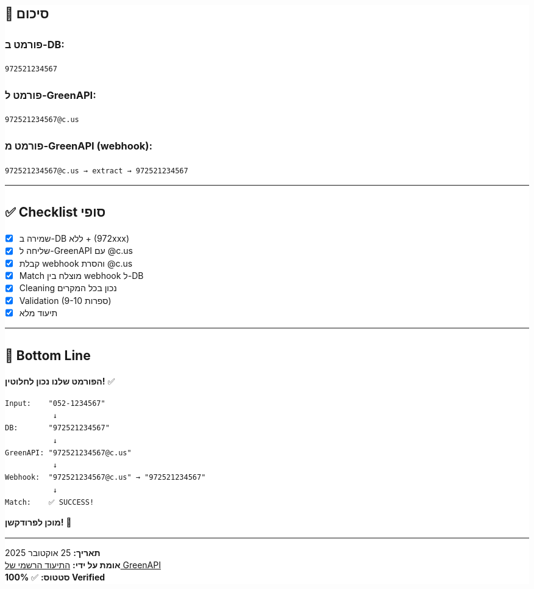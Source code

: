 ## 📝 **סיכום**

### **פורמט ב-DB:**
```
972521234567
```

### **פורמט ל-GreenAPI:**
```
972521234567@c.us
```

### **פורמט מ-GreenAPI (webhook):**
```
972521234567@c.us → extract → 972521234567
```

---

## ✅ **Checklist סופי**

- [x] שמירה ב-DB ללא + (972xxx)
- [x] שליחה ל-GreenAPI עם @c.us
- [x] קבלת webhook והסרת @c.us
- [x] Match מוצלח בין webhook ל-DB
- [x] Cleaning נכון בכל המקרים
- [x] Validation (9-10 ספרות)
- [x] תיעוד מלא

---

## 🎯 **Bottom Line**

**הפורמט שלנו נכון לחלוטין!** ✅

```
Input:    "052-1234567"
           ↓
DB:       "972521234567"
           ↓
GreenAPI: "972521234567@c.us"
           ↓
Webhook:  "972521234567@c.us" → "972521234567"
           ↓
Match:    ✅ SUCCESS!
```

**מוכן לפרודקשן!** 🚀

---

**תאריך:** 25 אוקטובר 2025  
**אומת על ידי:** [התיעוד הרשמי של GreenAPI](https://green-api.org.il)  
**סטטוס:** ✅ **100% Verified**

